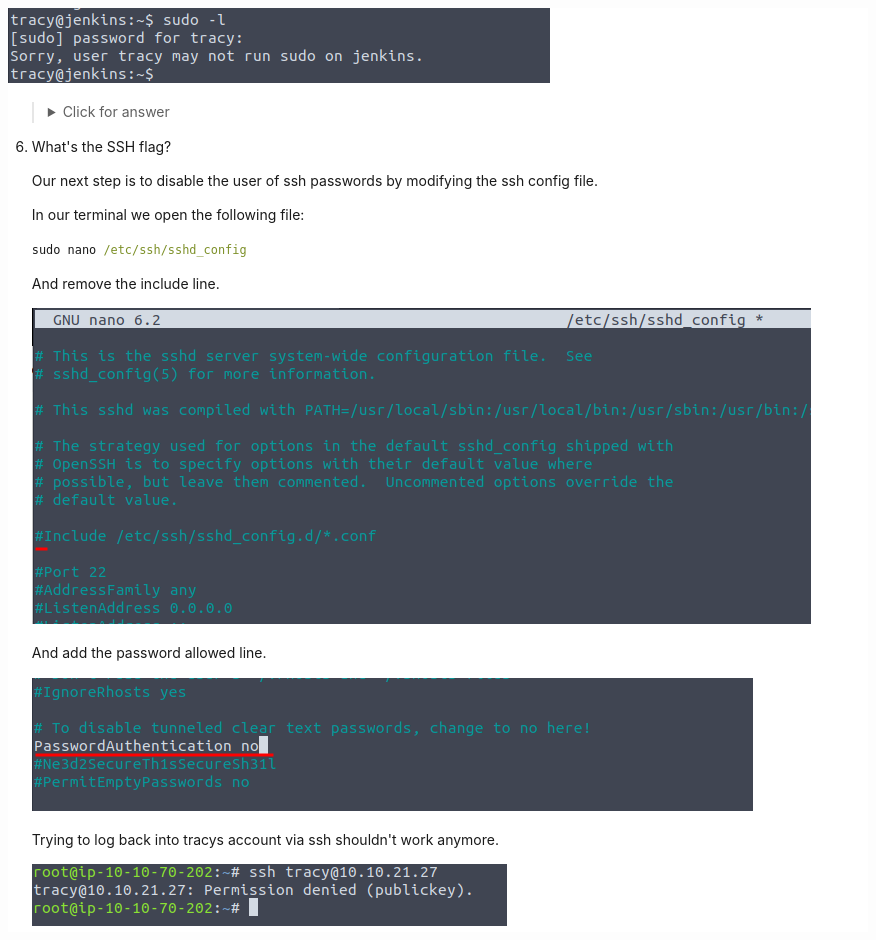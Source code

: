    ![Tracy Error](Pictures/Advent_Of_Cyber_2023_D12_Tracy_Error.png)

   ><details><summary>Click for answer</summary></details>

6. What's the SSH flag?

   Our next step is to disable the user of ssh passwords by modifying the ssh config file.

   In our terminal we open the following file:

   ```cmd
   sudo nano /etc/ssh/sshd_config
   ```

   And remove the include line.

   ![Ssh 1](Pictures/Advent_Of_Cyber_2023_D12_Ssh_1.png)

   And add the password allowed line.

   ![Ssh 2](Pictures/Advent_Of_Cyber_2023_D12_Ssh_2.png)

   Trying to log back into tracys account via ssh shouldn't work anymore.

   ![Ssh Error](Pictures/Advent_Of_Cyber_2023_D12_Ssh_Error.png)
